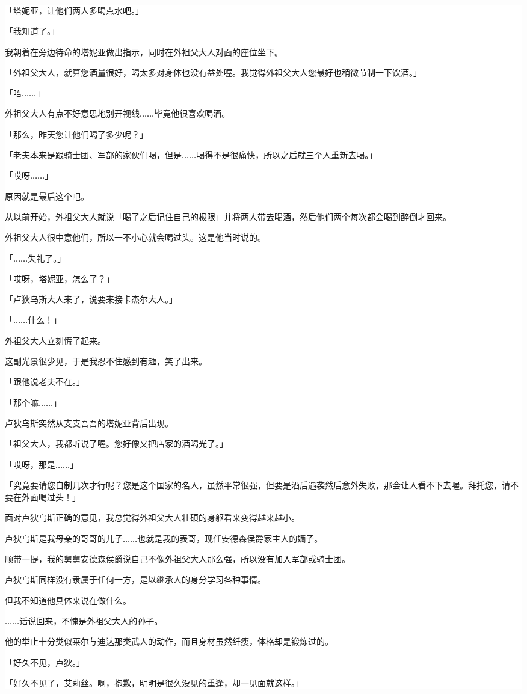 「塔妮亚，让他们两人多喝点水吧。」

「我知道了。」

我朝着在旁边待命的塔妮亚做出指示，同时在外祖父大人对面的座位坐下。

「外祖父大人，就算您酒量很好，喝太多对身体也没有益处喔。我觉得外祖父大人您最好也稍微节制一下饮酒。」

「唔……」

外祖父大人有点不好意思地别开视线……毕竟他很喜欢喝酒。

「那么，昨天您让他们喝了多少呢？」

「老夫本来是跟骑士团、军部的家伙们喝，但是……喝得不是很痛快，所以之后就三个人重新去喝。」

「哎呀……」

原因就是最后这个吧。

从以前开始，外祖父大人就说「喝了之后记住自己的极限」并将两人带去喝酒，然后他们两个每次都会喝到醉倒才回来。

外祖父大人很中意他们，所以一不小心就会喝过头。这是他当时说的。

「……失礼了。」

「哎呀，塔妮亚，怎么了？」

「卢狄乌斯大人来了，说要来接卡杰尔大人。」

「……什么！」

外祖父大人立刻慌了起来。

这副光景很少见，于是我忍不住感到有趣，笑了出来。

「跟他说老夫不在。」

「那个嘛……」

卢狄乌斯突然从支支吾吾的塔妮亚背后出现。

「祖父大人，我都听说了喔。您好像又把店家的酒喝光了。」

「哎呀，那是……」

「究竟要请您自制几次才行呢？您是这个国家的名人，虽然平常很强，但要是酒后遇袭然后意外失败，那会让人看不下去喔。拜托您，请不要在外面喝过头！」

面对卢狄乌斯正确的意见，我总觉得外祖父大人壮硕的身躯看来变得越来越小。

卢狄乌斯是我母亲的哥哥的儿子……也就是我的表哥，现任安德森侯爵家主人的嫡子。

顺带一提，我的舅舅安德森侯爵说自己不像外祖父大人那么强，所以没有加入军部或骑士团。

卢狄乌斯同样没有隶属于任何一方，是以继承人的身分学习各种事情。

但我不知道他具体来说在做什么。

……话说回来，不愧是外祖父大人的孙子。

他的举止十分类似莱尔与迪达那类武人的动作，而且身材虽然纤瘦，体格却是锻炼过的。

「好久不见，卢狄。」

「好久不见了，艾莉丝。啊，抱歉，明明是很久没见的重逢，却一见面就这样。」
